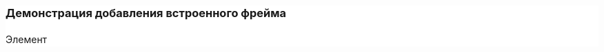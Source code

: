 ### Демонстрация добавления встроенного фрейма

Элемент <iframe> содержит несколько стилей по умолчанию, в том числе border, width и height. Эти стили можно регулировать с помощью атрибутов в HTML frameborder, width и height или с помощью CSS-свойств border, width и height.

### Атрибут seamless

Страницы, на которые ссылается атрибут src элемента <iframe> играют по своим правилам — так, они не наследуют любые стили или поведение со страницы, на которую указывают. Любые стили применяемые к странице с элементом <iframe> не наследуются страницей внутри элемента <iframe>. Кроме того, ссылки внутри страницы в элементе <iframe> откроются внутри фрейма, оставляя страницу, которая содержит элемент <iframe>, без изменений.

У нас будет время, когда мы захотим изменить подобное поведение и логический атрибут seamless позволит нам это сделать. Когда атрибут seamless присутствует в элементе <iframe> это разрешает стилям для страницы с элементом <iframe> наследоваться странице внутри элемента <iframe>. Кроме того, атрибут seamless позволяет ссылкам, нажатым на странице внутри <iframe>, открываться в том же окне, что и исходная страницы, содержащая элемент <iframe>.

```
<iframe src="contact.html" seamless></iframe>
```

Атрибут seamless является новым атрибутом представленным в HTML5. Хотя поддержка браузеров для этого атрибута растёт, он не будет работать в старых браузерах. Рекомендуем проверить атрибут seamless перед его использованием.

## На практике

Встроенные фреймы предлагают отличный способ добавления динамического содержимого на страницу. Позволим им выстрелить и обновим нашу страницу «Место проведения» некоторыми картами.

1. Перед добавлением любых карт или встроенных фреймов давайте сначала подготовим нашу страницу для сетки из двух колонок. Ниже раздела со вступлением мы добавим элемент <section> с классом row, чтобы определить новый раздел страницы и включить некоторые общие стили, такие как белый фон и вертикальный padding.

   Непосредственно внутри этого элемента <section> добавим элемент <div> с классом grid. Класс gridвыравнивает наш контент по центру страницы и готовится сопровождать колонки 1/3 и 2/3.

   Пока главный раздел нашего файла venue.html выглядит следующим образом:

   ```
   <section class="row">
     <div class="grid">
     ...
     </div>
   </section>
   ```

2. В элементе <div> с классом grid у нас будет два новых раздела: один для места конференции, а второй для гостиницы. Добавим два новых элемента <section> и дадим каждому из них уникальный класс, который соответствует его содержанию. Мы будем использовать эти классы для добавления margin снизу каждого раздела.
